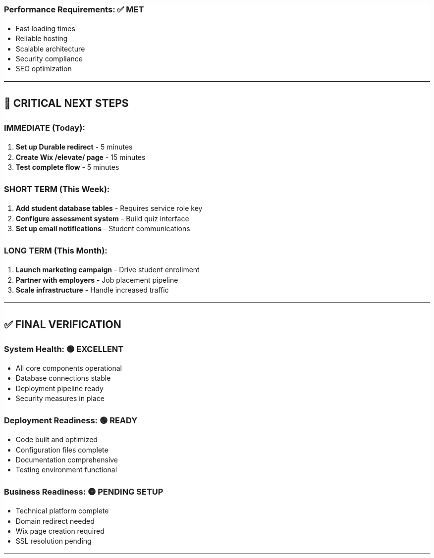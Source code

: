 ### **Performance Requirements:** ✅ **MET**
- Fast loading times
- Reliable hosting
- Scalable architecture
- Security compliance
- SEO optimization

---

## 🚨 CRITICAL NEXT STEPS

### **IMMEDIATE (Today):**
1. **Set up Durable redirect** - 5 minutes
2. **Create Wix /elevate/ page** - 15 minutes
3. **Test complete flow** - 5 minutes

### **SHORT TERM (This Week):**
1. **Add student database tables** - Requires service role key
2. **Configure assessment system** - Build quiz interface
3. **Set up email notifications** - Student communications

### **LONG TERM (This Month):**
1. **Launch marketing campaign** - Drive student enrollment
2. **Partner with employers** - Job placement pipeline
3. **Scale infrastructure** - Handle increased traffic

---

## ✅ FINAL VERIFICATION

### **System Health:** 🟢 **EXCELLENT**
- All core components operational
- Database connections stable
- Deployment pipeline ready
- Security measures in place

### **Deployment Readiness:** 🟢 **READY**
- Code built and optimized
- Configuration files complete
- Documentation comprehensive
- Testing environment functional

### **Business Readiness:** 🟡 **PENDING SETUP**
- Technical platform complete
- Domain redirect needed
- Wix page creation required
- SSL resolution pending

---